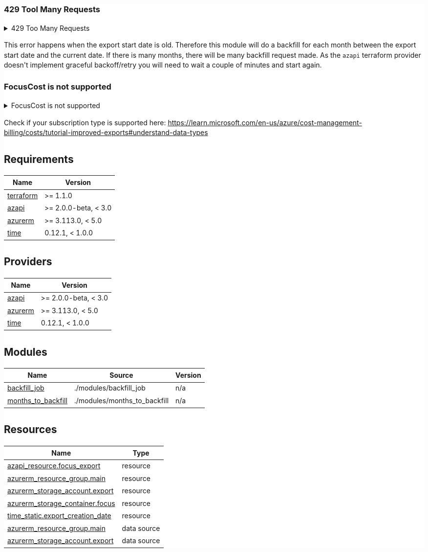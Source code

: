 ### 429 Tool Many Requests

<details><summary>429 Too Many Requests</summary></details>

This error happens when the export start date is old. Therefore this module will do a backfill for each month between the export start date and the current date.
If there is many months, there will be many backfill request made. As the `azapi` terraform provider doesn't implement graceful backoff/retry you will need to wait a couple of minutes and start again.


### FocusCost is not supported

<details><summary>FocusCost is not supported</summary></details>

Check if your subscription type is supported here: https://learn.microsoft.com/en-us/azure/cost-management-billing/costs/tutorial-improved-exports#understand-data-types


## Requirements

| Name | Version |
|------|---------|
| <a name="requirement_terraform"></a> [terraform](#requirement\_terraform) | >= 1.1.0 |
| <a name="requirement_azapi"></a> [azapi](#requirement\_azapi) | >= 2.0.0-beta, < 3.0 |
| <a name="requirement_azurerm"></a> [azurerm](#requirement\_azurerm) | >= 3.113.0, < 5.0 |
| <a name="requirement_time"></a> [time](#requirement\_time) | 0.12.1, < 1.0.0 |

## Providers

| Name | Version |
|------|---------|
| <a name="provider_azapi"></a> [azapi](#provider\_azapi) | >= 2.0.0-beta, < 3.0 |
| <a name="provider_azurerm"></a> [azurerm](#provider\_azurerm) | >= 3.113.0, < 5.0 |
| <a name="provider_time"></a> [time](#provider\_time) | 0.12.1, < 1.0.0 |

## Modules

| Name | Source | Version |
|------|--------|---------|
| <a name="module_backfill_job"></a> [backfill\_job](#module\_backfill\_job) | ./modules/backfill_job | n/a |
| <a name="module_months_to_backfill"></a> [months\_to\_backfill](#module\_months\_to\_backfill) | ./modules/months_to_backfill | n/a |

## Resources

| Name | Type |
|------|------|
| [azapi_resource.focus_export](https://registry.terraform.io/providers/azure/azapi/latest/docs/resources/resource) | resource |
| [azurerm_resource_group.main](https://registry.terraform.io/providers/hashicorp/azurerm/latest/docs/resources/resource_group) | resource |
| [azurerm_storage_account.export](https://registry.terraform.io/providers/hashicorp/azurerm/latest/docs/resources/storage_account) | resource |
| [azurerm_storage_container.focus](https://registry.terraform.io/providers/hashicorp/azurerm/latest/docs/resources/storage_container) | resource |
| [time_static.export_creation_date](https://registry.terraform.io/providers/hashicorp/time/latest/docs/resources/static) | resource |
| [azurerm_resource_group.main](https://registry.terraform.io/providers/hashicorp/azurerm/latest/docs/data-sources/resource_group) | data source |
| [azurerm_storage_account.export](https://registry.terraform.io/providers/hashicorp/azurerm/latest/docs/data-sources/storage_account) | data source |